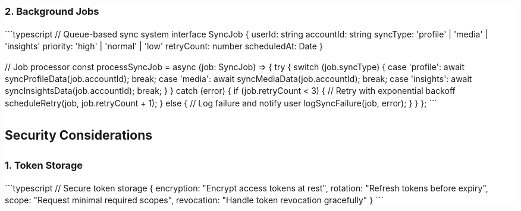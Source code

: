 ### 2. Background Jobs
\`\`\`typescript
// Queue-based sync system
interface SyncJob {
  userId: string
  accountId: string
  syncType: 'profile' | 'media' | 'insights'
  priority: 'high' | 'normal' | 'low'
  retryCount: number
  scheduledAt: Date
}

// Job processor
const processSyncJob = async (job: SyncJob) => {
  try {
    switch (job.syncType) {
      case 'profile':
        await syncProfileData(job.accountId);
        break;
      case 'media':
        await syncMediaData(job.accountId);
        break;
      case 'insights':
        await syncInsightsData(job.accountId);
        break;
    }
  } catch (error) {
    if (job.retryCount < 3) {
      // Retry with exponential backoff
      scheduleRetry(job, job.retryCount + 1);
    } else {
      // Log failure and notify user
      logSyncFailure(job, error);
    }
  }
};
\`\`\`

## Security Considerations

### 1. Token Storage
\`\`\`typescript
// Secure token storage
{
  encryption: "Encrypt access tokens at rest",
  rotation: "Refresh tokens before expiry",
  scope: "Request minimal required scopes",
  revocation: "Handle token revocation gracefully"
}
\`\`\`
